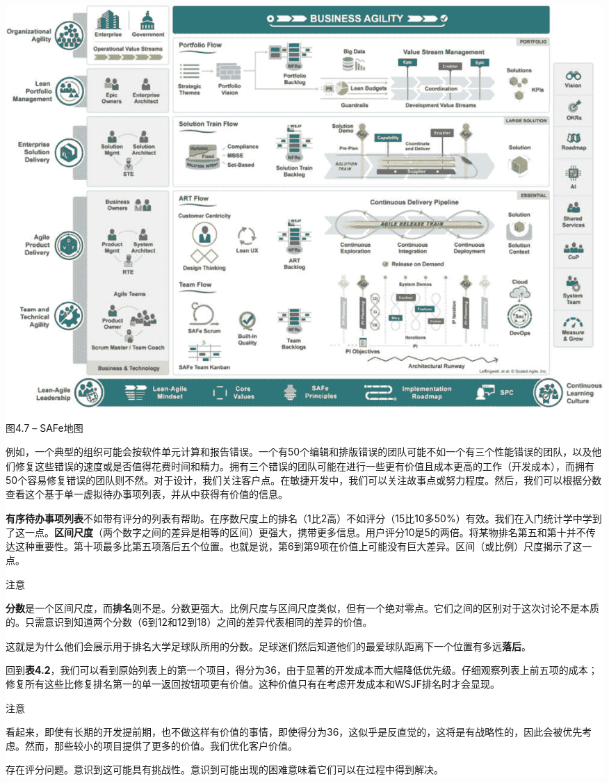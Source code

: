 ![](img/B21964_04_7.jpg)

图4.7 – SAFe地图

例如，一个典型的组织可能会按软件单元计算和报告错误。一个有50个编辑和排版错误的团队可能不如一个有三个性能错误的团队，以及他们修复这些错误的速度或是否值得花费时间和精力。拥有三个错误的团队可能在进行一些更有价值且成本更高的工作（开发成本），而拥有50个容易修复错误的团队则不然。对于设计，我们关注客户点。在敏捷开发中，我们可以关注故事点或努力程度。然后，我们可以根据分数查看这个基于单一虚拟待办事项列表，并从中获得有价值的信息。

**有序待办事项列表**不如带有评分的列表有帮助。在序数尺度上的排名（1比2高）不如评分（15比10多50%）有效。我们在入门统计学中学到了这一点。**区间尺度**（两个数字之间的差异是相等的区间）更强大，携带更多信息。用户评分10是5的两倍。将某物排名第五和第十并不传达这种重要性。第十项最多比第五项落后五个位置。也就是说，第6到第9项在价值上可能没有巨大差异。区间（或比例）尺度揭示了这一点。

注意

**分数**是一个区间尺度，而**排名**则不是。分数更强大。比例尺度与区间尺度类似，但有一个绝对零点。它们之间的区别对于这次讨论不是本质的。只需意识到知道两个分数（6到12和12到18）之间的差异代表相同的差异的价值。

这就是为什么他们会展示用于排名大学足球队所用的分数。足球迷们然后知道他们的最爱球队距离下一个位置有多远**落后**。

回到**表4.2**，我们可以看到原始列表上的第一个项目，得分为36，由于显著的开发成本而大幅降低优先级。仔细观察列表上前五项的成本；修复所有这些比修复排名第一的单一返回按钮项更有价值。这种价值只有在考虑开发成本和WSJF排名时才会显现。

注意

看起来，即使有长期的开发提前期，也不做这样有价值的事情，即使得分为36，这似乎是反直觉的，这将是有战略性的，因此会被优先考虑。然而，那些较小的项目提供了更多的价值。我们优化客户价值。

存在评分问题。意识到这可能具有挑战性。意识到可能出现的困难意味着它们可以在过程中得到解决。
